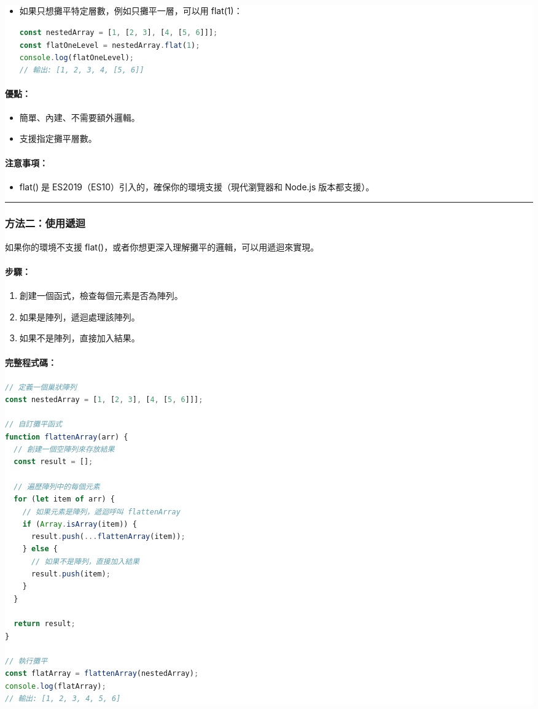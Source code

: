 - 如果只想攤平特定層數，例如只攤平一層，可以用 flat(1)：

   ```javascript
   const nestedArray = [1, [2, 3], [4, [5, 6]]];
   const flatOneLevel = nestedArray.flat(1);
   console.log(flatOneLevel);
   // 輸出: [1, 2, 3, 4, [5, 6]]
   ```

#### 優點：

- 簡單、內建、不需要額外邏輯。

- 支援指定攤平層數。

#### 注意事項：

- flat() 是 ES2019（ES10）引入的，確保你的環境支援（現代瀏覽器和 Node.js 版本都支援）。

---

### 方法二：使用遞迴

如果你的環境不支援 flat()，或者你想更深入理解攤平的邏輯，可以用遞迴來實現。

#### 步驟：

1. 創建一個函式，檢查每個元素是否為陣列。

2. 如果是陣列，遞迴處理該陣列。

3. 如果不是陣列，直接加入結果。

#### 完整程式碼：

```javascript
// 定義一個巢狀陣列
const nestedArray = [1, [2, 3], [4, [5, 6]]];

// 自訂攤平函式
function flattenArray(arr) {
  // 創建一個空陣列來存放結果
  const result = [];
  
  // 遍歷陣列中的每個元素
  for (let item of arr) {
    // 如果元素是陣列，遞迴呼叫 flattenArray
    if (Array.isArray(item)) {
      result.push(...flattenArray(item));
    } else {
      // 如果不是陣列，直接加入結果
      result.push(item);
    }
  }
  
  return result;
}

// 執行攤平
const flatArray = flattenArray(nestedArray);
console.log(flatArray);
// 輸出: [1, 2, 3, 4, 5, 6]
```

